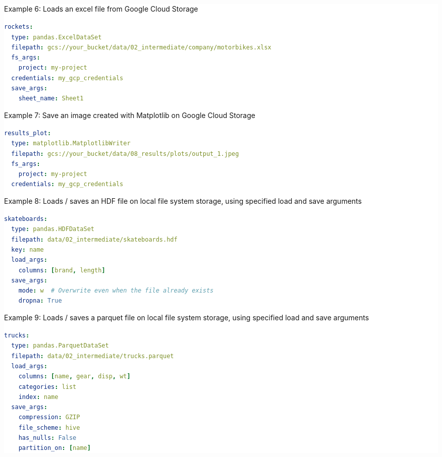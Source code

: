 Example 6: Loads an excel file from Google Cloud Storage

```yaml
rockets:
  type: pandas.ExcelDataSet
  filepath: gcs://your_bucket/data/02_intermediate/company/motorbikes.xlsx
  fs_args:
    project: my-project
  credentials: my_gcp_credentials
  save_args:
    sheet_name: Sheet1
```

Example 7: Save an image created with Matplotlib on Google Cloud Storage

```yaml
results_plot:
  type: matplotlib.MatplotlibWriter
  filepath: gcs://your_bucket/data/08_results/plots/output_1.jpeg
  fs_args:
    project: my-project
  credentials: my_gcp_credentials
```

Example 8: Loads / saves an HDF file on local file system storage, using specified load and save arguments

```yaml
skateboards:
  type: pandas.HDFDataSet
  filepath: data/02_intermediate/skateboards.hdf
  key: name
  load_args:
    columns: [brand, length]
  save_args:
    mode: w  # Overwrite even when the file already exists
    dropna: True
```

Example 9: Loads / saves a parquet file on local file system storage, using specified load and save arguments

```yaml
trucks:
  type: pandas.ParquetDataSet
  filepath: data/02_intermediate/trucks.parquet
  load_args:
    columns: [name, gear, disp, wt]
    categories: list
    index: name
  save_args:
    compression: GZIP
    file_scheme: hive
    has_nulls: False
    partition_on: [name]
```
